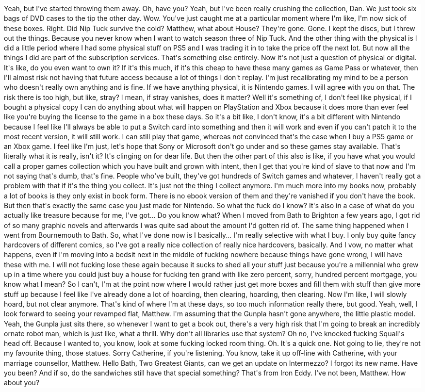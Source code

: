 Yeah, but I've started throwing them away.
Oh, have you?
Yeah, but I've been really crushing the collection, Dan. We just took six bags of DVD cases to the tip the other day. Wow.
You've just caught me at a particular moment where I'm like, I'm now sick of these boxes.
Right. Did Nip Tuck survive the cold? Matthew, what about House?
They're gone. Gone. I kept the discs, but I threw out the things.
Because you never know when I want to watch season three of Nip Tuck. And the other thing with the physical is I did a little period where I had some physical stuff on PS5 and I was trading it in to take the price off the next lot. But now all the things I did are part of the subscription services.
That's something else entirely. Now it's not just a question of physical or digital. It's like, do you even want to own it?
If it's this much, if it's this cheap to have these many games as Game Pass or whatever, then I'll almost risk not having that future access because a lot of things I don't replay. I'm just recalibrating my mind to be a person who doesn't really own anything and is fine. If we have anything physical, it is Nintendo games.
I will agree with you on that. The risk there is too high, but like, stray? I mean, if stray vanishes, does it matter?
Well it's something of, I don't feel like physical, if I bought a physical copy I can do anything about what will happen on PlayStation and Xbox because it does more than ever feel like you're buying the license to the game in a box these days. So it's a bit like, I don't know, it's a bit different with Nintendo because I feel like I'll always be able to put a Switch card into something and then it will work and even if you can't patch it to the most recent version, it will still work. I can still play that game, whereas not convinced that's the case when I buy a PS5 game or an Xbox game.
I feel like I'm just, let's hope that Sony or Microsoft don't go under and so these games stay available. That's literally what it is really, isn't it? It's clinging on for dear life.
But then the other part of this also is like, if you have what you would call a proper games collection which you have built and grown with intent, then I get that you're kind of slave to that now and I'm not saying that's dumb, that's fine. People who've built, they've got hundreds of Switch games and whatever, I haven't really got a problem with that if it's the thing you collect. It's just not the thing I collect anymore.
I'm much more into my books now, probably a lot of books is they only exist in book form. There is no ebook version of them and they're vanished if you don't have the book. But then that's exactly the same case you just made for Nintendo.
So what the fuck do I know?
It's also in a case of what do you actually like treasure because for me, I've got... Do you know what? When I moved from Bath to Brighton a few years ago, I got rid of so many graphic novels and afterwards I was quite sad about the amount I'd gotten rid of.
The same thing happened when I went from Bournemouth to Bath. So, what I've done now is I basically... I'm really selective with what I buy.
I only buy quite fancy hardcovers of different comics, so I've got a really nice collection of really nice hardcovers, basically. And I vow, no matter what happens, even if I'm moving into a bedsit next in the middle of fucking nowhere because things have gone wrong, I will have these with me. I will not fucking lose these again because it sucks to shed all your stuff just because you're a millennial who grew up in a time where you could just buy a house for fucking ten grand with like zero percent, sorry, hundred percent mortgage, you know what I mean?
So I can't, I'm at the point now where I would rather just get more boxes and fill them with stuff than give more stuff up because I feel like I've already done a lot of hoarding, then clearing, hoarding, then clearing. Now I'm like, I will slowly hoard, but not clear anymore. That's kind of where I'm at these days, so too much information really there, but good.
Yeah, well, I look forward to seeing your revamped flat, Matthew. I'm assuming that the Gunpla hasn't gone anywhere, the little plastic model.
Yeah, the Gunpla just sits there, so whenever I want to get a book out, there's a very high risk that I'm going to break an incredibly ornate robot man, which is just like, what a thrill. Why don't all libraries use that system? Oh no, I've knocked fucking Squall's head off.
Because I wanted to, you know, look at some fucking locked room thing. Oh.
It's a quick one.
Not going to lie, they're not my favourite thing, those statues. Sorry Catherine, if you're listening.
You know, take it up off-line with Catherine, with your marriage counsellor, Matthew. Hello Bath, Two Greatest Giants, can we get an update on Intermezzo? I forgot its new name.
Have you been? And if so, do the sandwiches still have that special something? That's from Iron Eddy.
I've not been, Matthew. How about you?